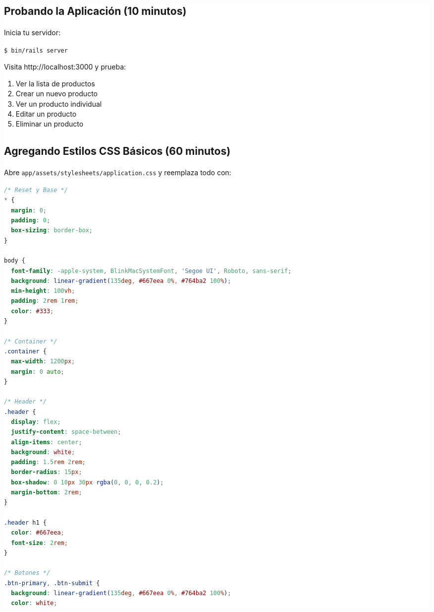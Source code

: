 ```erb
```

Probando la Aplicación (10 minutos)
------------------------------------

Inicia tu servidor:

```bash
$ bin/rails server
```

Visita http://localhost:3000 y prueba:

1. Ver la lista de productos
2. Crear un nuevo producto
3. Ver un producto individual
4. Editar un producto
5. Eliminar un producto

Agregando Estilos CSS Básicos (60 minutos)
-------------------------------------------

Abre `app/assets/stylesheets/application.css` y reemplaza todo con:

```css
/* Reset y Base */
* {
  margin: 0;
  padding: 0;
  box-sizing: border-box;
}

body {
  font-family: -apple-system, BlinkMacSystemFont, 'Segoe UI', Roboto, sans-serif;
  background: linear-gradient(135deg, #667eea 0%, #764ba2 100%);
  min-height: 100vh;
  padding: 2rem 1rem;
  color: #333;
}

/* Container */
.container {
  max-width: 1200px;
  margin: 0 auto;
}

/* Header */
.header {
  display: flex;
  justify-content: space-between;
  align-items: center;
  background: white;
  padding: 1.5rem 2rem;
  border-radius: 15px;
  box-shadow: 0 10px 30px rgba(0, 0, 0, 0.2);
  margin-bottom: 2rem;
}

.header h1 {
  color: #667eea;
  font-size: 2rem;
}

/* Botones */
.btn-primary, .btn-submit {
  background: linear-gradient(135deg, #667eea 0%, #764ba2 100%);
  color: white;
```
